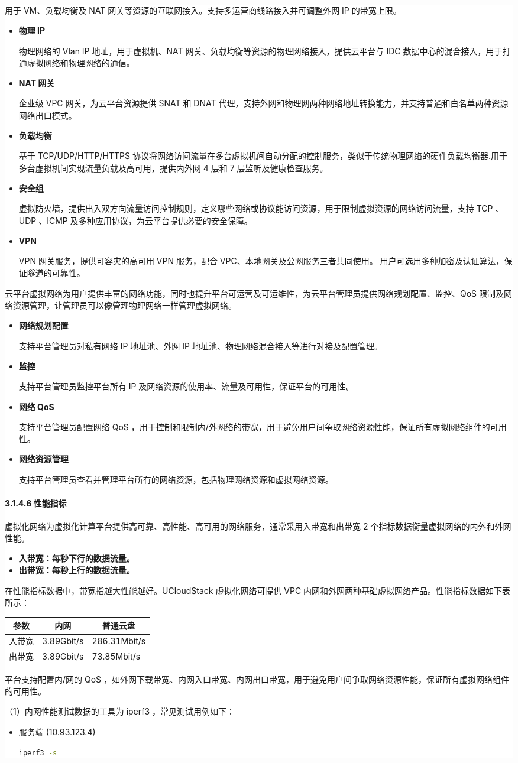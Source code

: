  用于 VM、负载均衡及 NAT 网关等资源的互联网接入。支持多运营商线路接入并可调整外网 IP 的带宽上限。

* **物理 IP**

  物理网络的 Vlan IP 地址，用于虚拟机、NAT 网关、负载均衡等资源的物理网络接入，提供云平台与 IDC 数据中心的混合接入，用于打通虚拟网络和物理网络的通信。

* **NAT 网关**

  企业级 VPC 网关，为云平台资源提供 SNAT 和 DNAT 代理，支持外网和物理网两种网络地址转换能力，并支持普通和白名单两种资源网络出口模式。

* **负载均衡**

  基于 TCP/UDP/HTTP/HTTPS 协议将网络访问流量在多台虚拟机间自动分配的控制服务，类似于传统物理网络的硬件负载均衡器.用于多台虚拟机间实现流量负载及高可用，提供内外网 4 层和 7 层监听及健康检查服务。

* **安全组**

  虚拟防火墙，提供出入双方向流量访问控制规则，定义哪些网络或协议能访问资源，用于限制虚拟资源的网络访问流量，支持 TCP 、UDP 、ICMP 及多种应用协议，为云平台提供必要的安全保障。

* **VPN**

  VPN 网关服务，提供可容灾的高可用 VPN 服务，配合 VPC、本地网关及公网服务三者共同使用。 用户可选用多种加密及认证算法，保证隧道的可靠性。

云平台虚拟网络为用户提供丰富的网络功能，同时也提升平台可运营及可运维性，为云平台管理员提供网络规划配置、监控、QoS 限制及网络资源管理，让管理员可以像管理物理网络一样管理虚拟网络。

* **网络规划配置**

  支持平台管理员对私有网络 IP 地址池、外网 IP 地址池、物理网络混合接入等进行对接及配置管理。

* **监控**

  支持平台管理员监控平台所有 IP 及网络资源的使用率、流量及可用性，保证平台的可用性。

* **网络 QoS**

  支持平台管理员配置网络 QoS ，用于控制和限制内/外网络的带宽，用于避免用户间争取网络资源性能，保证所有虚拟网络组件的可用性。

* **网络资源管理**

  支持平台管理员查看并管理平台所有的网络资源，包括物理网络资源和虚拟网络资源。

#### 3.1.4.6 性能指标

虚拟化网络为虚拟化计算平台提供高可靠、高性能、高可用的网络服务，通常采用入带宽和出带宽 2 个指标数据衡量虚拟网络的内外和外网性能。

* **入带宽：每秒下行的数据流量。**
* **出带宽：每秒上行的数据流量。**

在性能指标数据中，带宽指越大性能越好。UCloudStack 虚拟化网络可提供 VPC 内网和外网两种基础虚拟网络产品。性能指标数据如下表所示：

| 参数   | 内网       | 普通云盘     |
| ------ | ---------- | ------------ |
| 入带宽 | 3.89Gbit/s | 286.31Mbit/s |
| 出带宽 | 3.89Gbit/s | 73.85Mbit/s  |

平台支持配置内/网的 QoS ，如外网下载带宽、内网入口带宽、内网出口带宽，用于避免用户间争取网络资源性能，保证所有虚拟网络组件的可用性。

（1）内网性能测试数据的工具为 iperf3 ，常见测试用例如下：

* 服务端 (10.93.123.4)

  ```sh
  iperf3 -s
  ```
